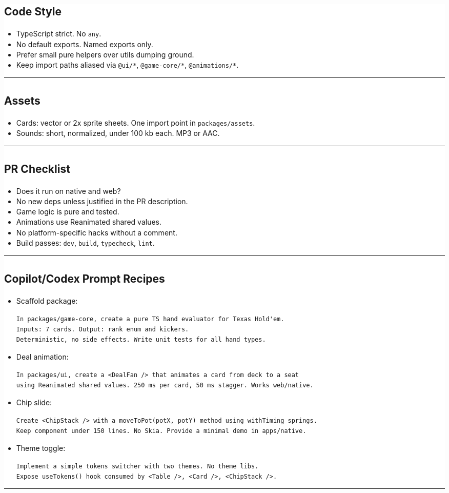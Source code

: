 
## Code Style

* TypeScript strict. No `any`.
* No default exports. Named exports only.
* Prefer small pure helpers over utils dumping ground.
* Keep import paths aliased via `@ui/*`, `@game-core/*`, `@animations/*`.

---

## Assets

* Cards: vector or 2x sprite sheets. One import point in `packages/assets`.
* Sounds: short, normalized, under 100 kb each. MP3 or AAC.

---

## PR Checklist

* Does it run on native and web?
* No new deps unless justified in the PR description.
* Game logic is pure and tested.
* Animations use Reanimated shared values.
* No platform-specific hacks without a comment.
* Build passes: `dev`, `build`, `typecheck`, `lint`.

---

## Copilot/Codex Prompt Recipes

* Scaffold package:

  ```
  In packages/game-core, create a pure TS hand evaluator for Texas Hold'em.
  Inputs: 7 cards. Output: rank enum and kickers.
  Deterministic, no side effects. Write unit tests for all hand types.
  ```
* Deal animation:

  ```
  In packages/ui, create a <DealFan /> that animates a card from deck to a seat
  using Reanimated shared values. 250 ms per card, 50 ms stagger. Works web/native.
  ```
* Chip slide:

  ```
  Create <ChipStack /> with a moveToPot(potX, potY) method using withTiming springs.
  Keep component under 150 lines. No Skia. Provide a minimal demo in apps/native.
  ```
* Theme toggle:

  ```
  Implement a simple tokens switcher with two themes. No theme libs.
  Expose useTokens() hook consumed by <Table />, <Card />, <ChipStack />.
  ```

---